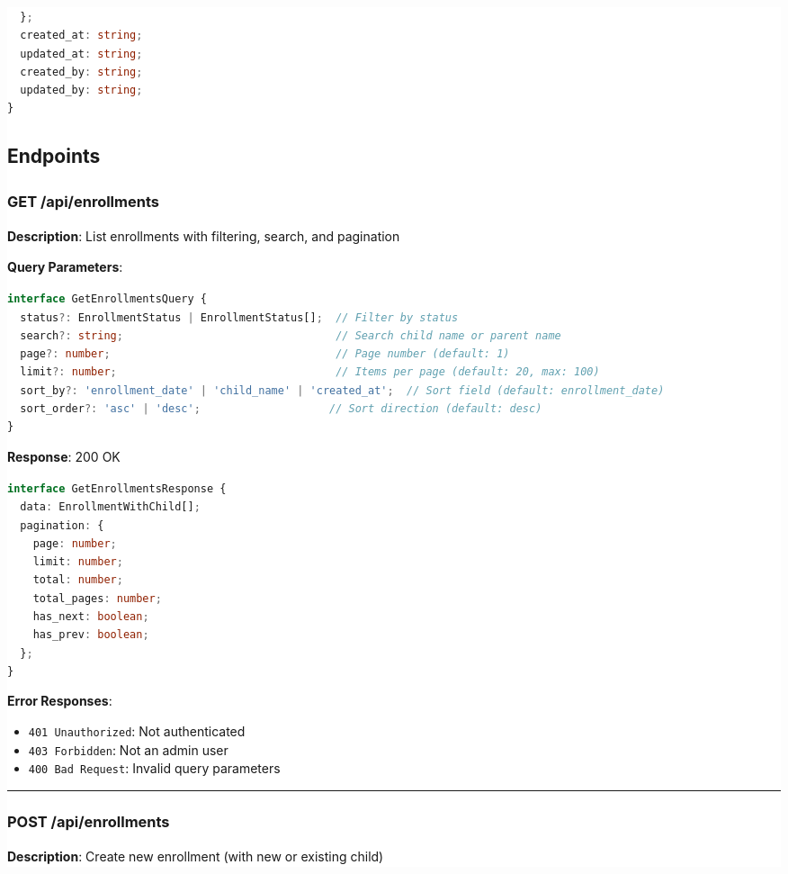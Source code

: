 ```typescript
  };
  created_at: string;
  updated_at: string;
  created_by: string;
  updated_by: string;
}
```

## Endpoints

### GET /api/enrollments

**Description**: List enrollments with filtering, search, and pagination

**Query Parameters**:
```typescript
interface GetEnrollmentsQuery {
  status?: EnrollmentStatus | EnrollmentStatus[];  // Filter by status
  search?: string;                                 // Search child name or parent name
  page?: number;                                   // Page number (default: 1)
  limit?: number;                                  // Items per page (default: 20, max: 100)
  sort_by?: 'enrollment_date' | 'child_name' | 'created_at';  // Sort field (default: enrollment_date)
  sort_order?: 'asc' | 'desc';                    // Sort direction (default: desc)
}
```

**Response**: 200 OK
```typescript
interface GetEnrollmentsResponse {
  data: EnrollmentWithChild[];
  pagination: {
    page: number;
    limit: number;
    total: number;
    total_pages: number;
    has_next: boolean;
    has_prev: boolean;
  };
}
```

**Error Responses**:
- `401 Unauthorized`: Not authenticated
- `403 Forbidden`: Not an admin user
- `400 Bad Request`: Invalid query parameters

---

### POST /api/enrollments

**Description**: Create new enrollment (with new or existing child)
